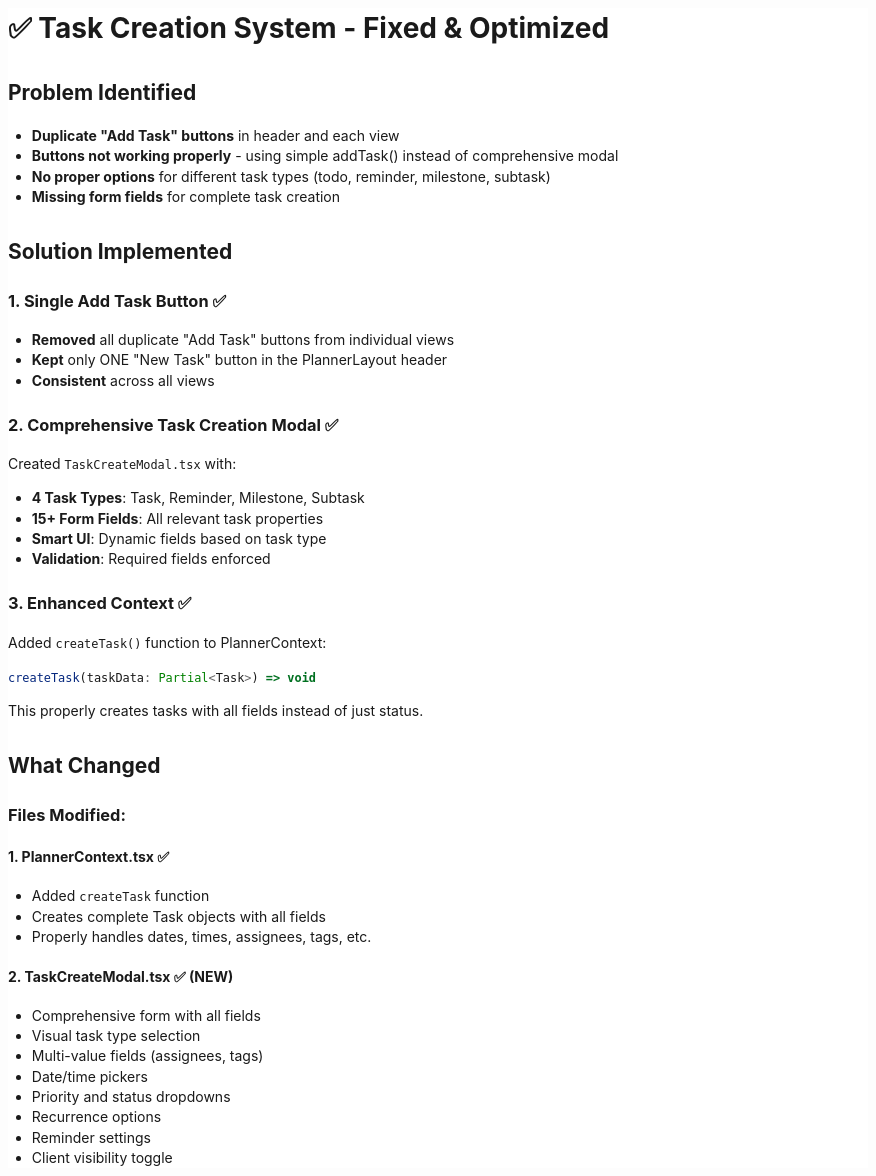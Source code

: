 # ✅ Task Creation System - Fixed & Optimized

## Problem Identified
- **Duplicate "Add Task" buttons** in header and each view
- **Buttons not working properly** - using simple addTask() instead of comprehensive modal
- **No proper options** for different task types (todo, reminder, milestone, subtask)
- **Missing form fields** for complete task creation

## Solution Implemented

### 1. **Single Add Task Button** ✅
- **Removed** all duplicate "Add Task" buttons from individual views
- **Kept** only ONE "New Task" button in the PlannerLayout header
- **Consistent** across all views

### 2. **Comprehensive Task Creation Modal** ✅
Created `TaskCreateModal.tsx` with:
- **4 Task Types**: Task, Reminder, Milestone, Subtask
- **15+ Form Fields**: All relevant task properties
- **Smart UI**: Dynamic fields based on task type
- **Validation**: Required fields enforced

### 3. **Enhanced Context** ✅
Added `createTask()` function to PlannerContext:
```typescript
createTask(taskData: Partial<Task>) => void
```

This properly creates tasks with all fields instead of just status.

## What Changed

### Files Modified:

#### 1. **PlannerContext.tsx** ✅
- Added `createTask` function
- Creates complete Task objects with all fields
- Properly handles dates, times, assignees, tags, etc.

#### 2. **TaskCreateModal.tsx** ✅ (NEW)
- Comprehensive form with all fields
- Visual task type selection
- Multi-value fields (assignees, tags)
- Date/time pickers
- Priority and status dropdowns
- Recurrence options
- Reminder settings
- Client visibility toggle
